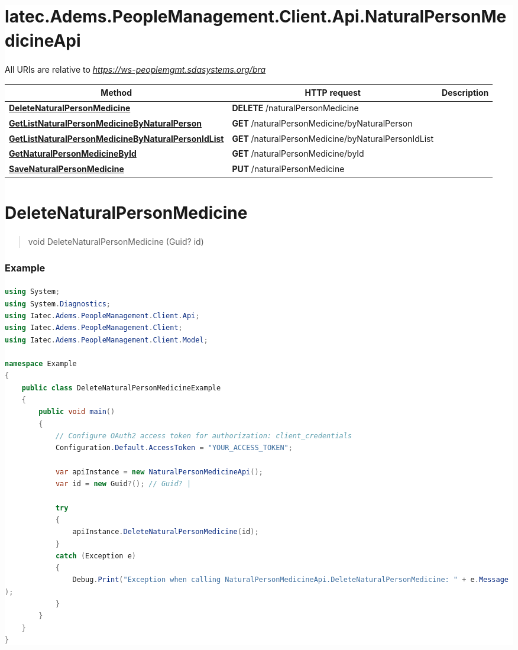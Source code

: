 # Iatec.Adems.PeopleManagement.Client.Api.NaturalPersonMedicineApi

All URIs are relative to *https://ws-peoplemgmt.sdasystems.org/bra*

Method | HTTP request | Description
------------- | ------------- | -------------
[**DeleteNaturalPersonMedicine**](NaturalPersonMedicineApi.md#deletenaturalpersonmedicine) | **DELETE** /naturalPersonMedicine | 
[**GetListNaturalPersonMedicineByNaturalPerson**](NaturalPersonMedicineApi.md#getlistnaturalpersonmedicinebynaturalperson) | **GET** /naturalPersonMedicine/byNaturalPerson | 
[**GetListNaturalPersonMedicineByNaturalPersonIdList**](NaturalPersonMedicineApi.md#getlistnaturalpersonmedicinebynaturalpersonidlist) | **GET** /naturalPersonMedicine/byNaturalPersonIdList | 
[**GetNaturalPersonMedicineById**](NaturalPersonMedicineApi.md#getnaturalpersonmedicinebyid) | **GET** /naturalPersonMedicine/byId | 
[**SaveNaturalPersonMedicine**](NaturalPersonMedicineApi.md#savenaturalpersonmedicine) | **PUT** /naturalPersonMedicine | 


<a name="deletenaturalpersonmedicine"></a>
# **DeleteNaturalPersonMedicine**
> void DeleteNaturalPersonMedicine (Guid? id)



### Example
```csharp
using System;
using System.Diagnostics;
using Iatec.Adems.PeopleManagement.Client.Api;
using Iatec.Adems.PeopleManagement.Client;
using Iatec.Adems.PeopleManagement.Client.Model;

namespace Example
{
    public class DeleteNaturalPersonMedicineExample
    {
        public void main()
        {
            // Configure OAuth2 access token for authorization: client_credentials
            Configuration.Default.AccessToken = "YOUR_ACCESS_TOKEN";

            var apiInstance = new NaturalPersonMedicineApi();
            var id = new Guid?(); // Guid? | 

            try
            {
                apiInstance.DeleteNaturalPersonMedicine(id);
            }
            catch (Exception e)
            {
                Debug.Print("Exception when calling NaturalPersonMedicineApi.DeleteNaturalPersonMedicine: " + e.Message );
            }
        }
    }
}
```
